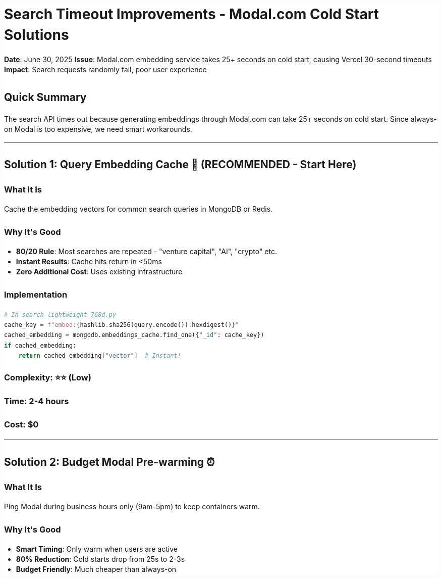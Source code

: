 # Search Timeout Improvements - Modal.com Cold Start Solutions

**Date**: June 30, 2025
**Issue**: Modal.com embedding service takes 25+ seconds on cold start, causing Vercel 30-second timeouts
**Impact**: Search requests randomly fail, poor user experience

## Quick Summary

The search API times out because generating embeddings through Modal.com can take 25+ seconds on cold start. Since always-on Modal is too expensive, we need smart workarounds.

---

## Solution 1: Query Embedding Cache 🎯 (RECOMMENDED - Start Here)

### What It Is
Cache the embedding vectors for common search queries in MongoDB or Redis.

### Why It's Good
- **80/20 Rule**: Most searches are repeated - "venture capital", "AI", "crypto" etc.
- **Instant Results**: Cache hits return in <50ms
- **Zero Additional Cost**: Uses existing infrastructure

### Implementation
```python
# In search_lightweight_768d.py
cache_key = f"embed:{hashlib.sha256(query.encode()).hexdigest()}"
cached_embedding = mongodb.embeddings_cache.find_one({"_id": cache_key})
if cached_embedding:
    return cached_embedding["vector"]  # Instant!
```

### Complexity: ⭐⭐ (Low)
### Time: 2-4 hours
### Cost: $0

---

## Solution 2: Budget Modal Pre-warming ⏰

### What It Is
Ping Modal during business hours only (9am-5pm) to keep containers warm.

### Why It's Good
- **Smart Timing**: Only warm when users are active
- **80% Reduction**: Cold starts drop from 25s to 2-3s
- **Budget Friendly**: Much cheaper than always-on
